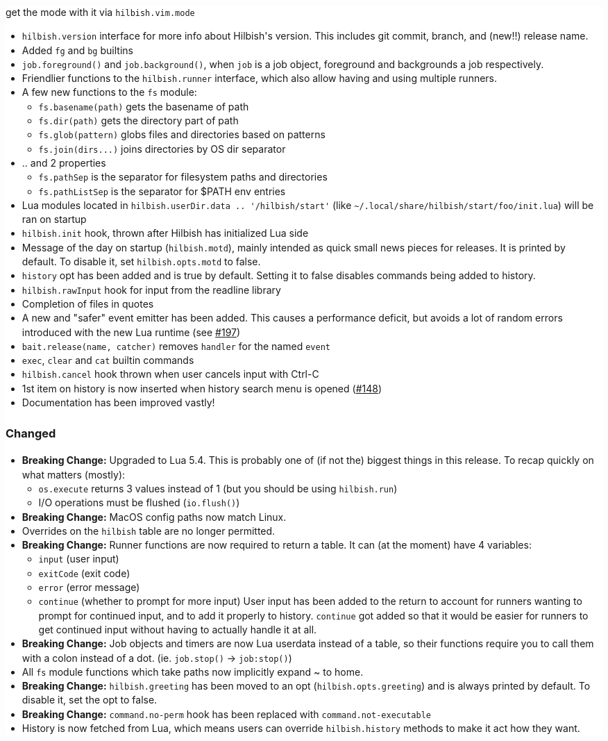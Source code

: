 get the mode with it via `hilbish.vim.mode`
- `hilbish.version` interface for more info about Hilbish's version. This
includes git commit, branch, and (new!!) release name.
- Added `fg` and `bg` builtins
- `job.foreground()` and `job.background()`, when `job` is a job object,
foreground and backgrounds a job respectively.
- Friendlier functions to the `hilbish.runner` interface, which also allow
having and using multiple runners.
- A few new functions to the `fs` module:
  - `fs.basename(path)` gets the basename of path
  - `fs.dir(path)` gets the directory part of path
  - `fs.glob(pattern)` globs files and directories based on patterns
  - `fs.join(dirs...)` joins directories by OS dir separator
- .. and 2 properties
  - `fs.pathSep` is the separator for filesystem paths and directories
  - `fs.pathListSep` is the separator for $PATH env entries
- Lua modules located in `hilbish.userDir.data .. '/hilbish/start'` (like `~/.local/share/hilbish/start/foo/init.lua`)
will be ran on startup
- `hilbish.init` hook, thrown after Hilbish has initialized Lua side
- Message of the day on startup (`hilbish.motd`), mainly intended as quick
small news pieces for releases. It is printed by default. To disable it,
set `hilbish.opts.motd` to false.
- `history` opt has been added and is true by default. Setting it to false
disables commands being added to history.
- `hilbish.rawInput` hook for input from the readline library
- Completion of files in quotes
- A new and "safer" event emitter has been added. This causes a performance deficit, but avoids a lot of
random errors introduced with the new Lua runtime (see [#197])
- `bait.release(name, catcher)` removes `handler` for the named `event`
- `exec`, `clear` and `cat` builtin commands
- `hilbish.cancel` hook thrown when user cancels input with Ctrl-C
- 1st item on history is now inserted when history search menu is opened ([#148])
- Documentation has been improved vastly!

[#148]: https://github.com/Rosettea/Hilbish/issues/148
[#197]: https://github.com/Rosettea/Hilbish/issues/197

### Changed
- **Breaking Change:** Upgraded to Lua 5.4.
This is probably one of (if not the) biggest things in this release.
To recap quickly on what matters (mostly):
  - `os.execute` returns 3 values instead of 1 (but you should be using `hilbish.run`)
  - I/O operations must be flushed (`io.flush()`)
- **Breaking Change:** MacOS config paths now match Linux.
- Overrides on the `hilbish` table are no longer permitted.
- **Breaking Change:** Runner functions are now required to return a table.
It can (at the moment) have 4 variables:
  - `input` (user input)
  - `exitCode` (exit code)
  - `error` (error message)
  - `continue` (whether to prompt for more input)
User input has been added to the return to account for runners wanting to
prompt for continued input, and to add it properly to history. `continue`
got added so that it would be easier for runners to get continued input
without having to actually handle it at all.  
- **Breaking Change:** Job objects and timers are now Lua userdata instead
of a table, so their functions require you to call them with a colon instead
of a dot. (ie. `job.stop()` -> `job:stop()`)
- All `fs` module functions which take paths now implicitly expand ~ to home.
- **Breaking Change:** `hilbish.greeting` has been moved to an opt (`hilbish.opts.greeting`) and is
always printed by default. To disable it, set the opt to false.
- **Breaking Change:** `command.no-perm` hook has been replaced with `command.not-executable`
- History is now fetched from Lua, which means users can override `hilbish.history`
methods to make it act how they want.

[Task]: https://taskfile.dev/#/
[2.3.4]: https://github.com/Rosettea/Hilbish/compare/v2.3.3...v2.3.4
[2.3.3]: https://github.com/Rosettea/Hilbish/compare/v2.3.2...v2.3.3
[2.3.2]: https://github.com/Rosettea/Hilbish/compare/v2.3.1...v2.3.2
[2.3.1]: https://github.com/Rosettea/Hilbish/compare/v2.3.0...v2.3.1
[2.3.0]: https://github.com/Rosettea/Hilbish/compare/v2.2.3...v2.3.0
[2.2.3]: https://github.com/Rosettea/Hilbish/compare/v2.2.2...v2.2.3
[2.2.2]: https://github.com/Rosettea/Hilbish/compare/v2.2.1...v2.2.2
[2.2.1]: https://github.com/Rosettea/Hilbish/compare/v2.2.0...v2.2.1
[2.2.0]: https://github.com/Rosettea/Hilbish/compare/v2.1.0...v2.2.0
[2.1.2]: https://github.com/Rosettea/Hilbish/compare/v2.1.1...v2.1.2
[2.1.1]: https://github.com/Rosettea/Hilbish/compare/v2.1.0...v2.1.1
[2.1.0]: https://github.com/Rosettea/Hilbish/compare/v2.0.1...v2.1.0
[2.0.1]: https://github.com/Rosettea/Hilbish/compare/v2.0.0...v2.0.1
[2.0.0]: https://github.com/Rosettea/Hilbish/compare/v1.2.0...v2.0.0
[2.0.0-rc1]: https://github.com/Rosettea/Hilbish/compare/v1.2.0...v2.0.0-rc1
[1.2.0]: https://github.com/Rosettea/Hilbish/compare/v1.1.4...v1.2.0
[1.1.0]: https://github.com/Rosettea/Hilbish/compare/v1.0.4...v1.1.0
[1.0.4]: https://github.com/Rosettea/Hilbish/compare/v1.0.3...v1.0.4
[1.0.3]: https://github.com/Rosettea/Hilbish/compare/v1.0.2...v1.0.3
[1.0.2]: https://github.com/Rosettea/Hilbish/compare/v1.0.1...v1.0.2
[1.0.1]: https://github.com/Rosettea/Hilbish/compare/v1.0.0...v1.0.1
[1.0.0]: https://github.com/Rosettea/Hilbish/compare/v0.7.1...v1.0.0
[0.7.1]: https://github.com/Rosettea/Hilbish/compare/v0.7.0...v0.7.1
[0.7.0]: https://github.com/Rosettea/Hilbish/compare/v0.6.1...v0.7.0
[0.6.1]: https://github.com/Rosettea/Hilbish/compare/v0.6.0...v0.6.1
[0.6.0]: https://github.com/Rosettea/Hilbish/compare/v0.5.1...v0.6.0
[0.5.1]: https://github.com/Rosettea/Hilbish/compare/v0.5.0...v0.5.1
[0.5.0]: https://github.com/Rosettea/Hilbish/compare/v0.4.0...v0.5.0
[0.4.0]: https://github.com/Rosettea/Hilbish/compare/v0.3.2...v0.4.0
[0.3.2]: https://github.com/Rosettea/Hilbish/compare/v0.3.1...v0.3.2
[0.3.1]: https://github.com/Rosettea/Hilbish/compare/v0.3.0...v0.3.1
[0.3.0]: https://github.com/Rosettea/Hilbish/compare/v0.2.0...v0.3.0
[0.2.0]: https://github.com/Rosettea/Hilbish/compare/v0.1.2...v0.2.0
[0.1.2]: https://github.com/Rosettea/Hilbish/compare/v0.1.1...v0.1.2
[0.1.1]: https://github.com/Rosettea/Hilbish/compare/v0.1.0...v0.1.1
[0.1.0]: https://github.com/Rosettea/Hilbish/compare/v0.0.12...v0.1.0
[0.0.12]: https://github.com/Rosettea/Hilbish/releases/tag/v0.0.12
